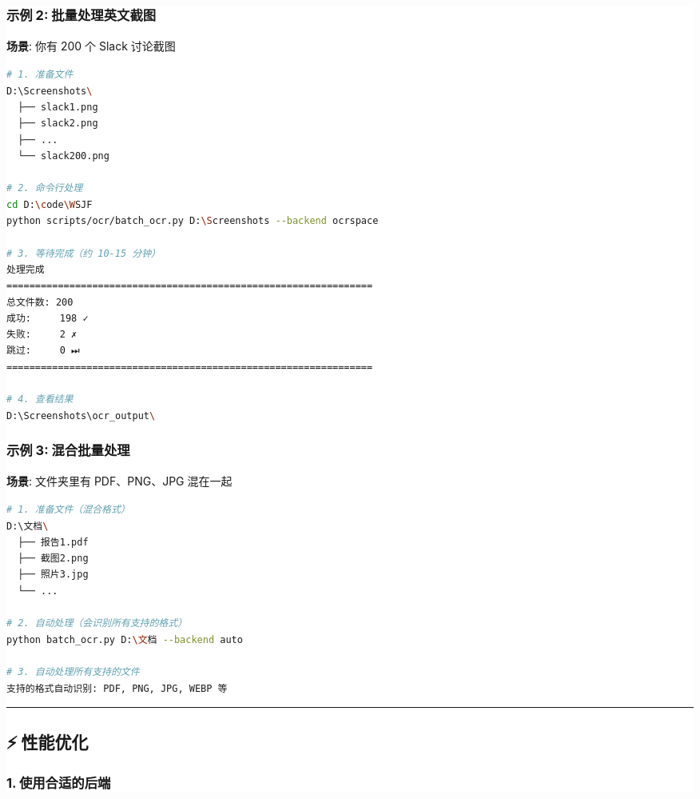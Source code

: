 ### 示例 2: 批量处理英文截图

**场景**: 你有 200 个 Slack 讨论截图

```bash
# 1. 准备文件
D:\Screenshots\
  ├── slack1.png
  ├── slack2.png
  ├── ...
  └── slack200.png

# 2. 命令行处理
cd D:\code\WSJF
python scripts/ocr/batch_ocr.py D:\Screenshots --backend ocrspace

# 3. 等待完成（约 10-15 分钟）
处理完成
================================================================
总文件数: 200
成功:     198 ✓
失败:     2 ✗
跳过:     0 ⏭
================================================================

# 4. 查看结果
D:\Screenshots\ocr_output\
```

### 示例 3: 混合批量处理

**场景**: 文件夹里有 PDF、PNG、JPG 混在一起

```bash
# 1. 准备文件（混合格式）
D:\文档\
  ├── 报告1.pdf
  ├── 截图2.png
  ├── 照片3.jpg
  └── ...

# 2. 自动处理（会识别所有支持的格式）
python batch_ocr.py D:\文档 --backend auto

# 3. 自动处理所有支持的文件
支持的格式自动识别: PDF, PNG, JPG, WEBP 等
```

---

## ⚡ 性能优化

### 1. 使用合适的后端
